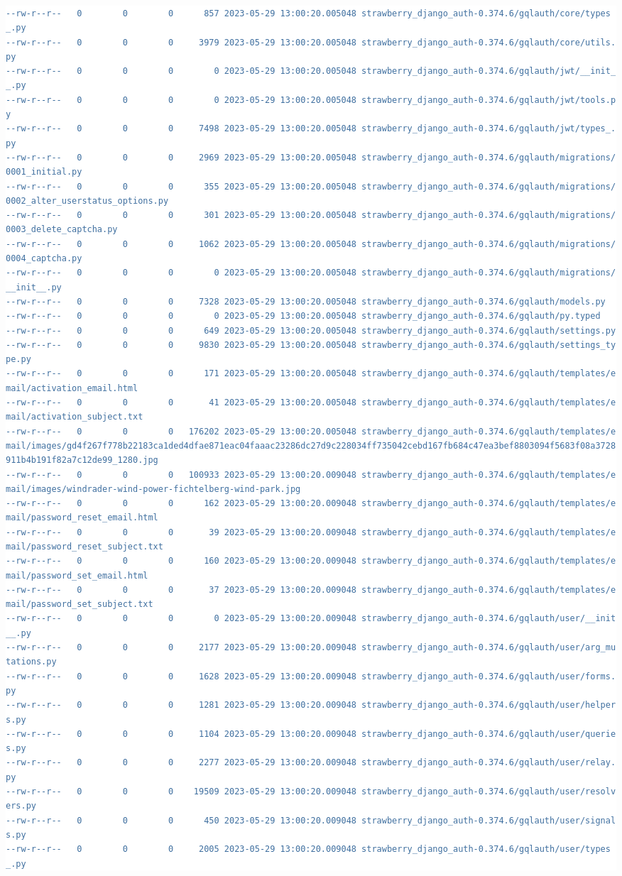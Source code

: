 ```diff
--rw-r--r--   0        0        0      857 2023-05-29 13:00:20.005048 strawberry_django_auth-0.374.6/gqlauth/core/types_.py
--rw-r--r--   0        0        0     3979 2023-05-29 13:00:20.005048 strawberry_django_auth-0.374.6/gqlauth/core/utils.py
--rw-r--r--   0        0        0        0 2023-05-29 13:00:20.005048 strawberry_django_auth-0.374.6/gqlauth/jwt/__init__.py
--rw-r--r--   0        0        0        0 2023-05-29 13:00:20.005048 strawberry_django_auth-0.374.6/gqlauth/jwt/tools.py
--rw-r--r--   0        0        0     7498 2023-05-29 13:00:20.005048 strawberry_django_auth-0.374.6/gqlauth/jwt/types_.py
--rw-r--r--   0        0        0     2969 2023-05-29 13:00:20.005048 strawberry_django_auth-0.374.6/gqlauth/migrations/0001_initial.py
--rw-r--r--   0        0        0      355 2023-05-29 13:00:20.005048 strawberry_django_auth-0.374.6/gqlauth/migrations/0002_alter_userstatus_options.py
--rw-r--r--   0        0        0      301 2023-05-29 13:00:20.005048 strawberry_django_auth-0.374.6/gqlauth/migrations/0003_delete_captcha.py
--rw-r--r--   0        0        0     1062 2023-05-29 13:00:20.005048 strawberry_django_auth-0.374.6/gqlauth/migrations/0004_captcha.py
--rw-r--r--   0        0        0        0 2023-05-29 13:00:20.005048 strawberry_django_auth-0.374.6/gqlauth/migrations/__init__.py
--rw-r--r--   0        0        0     7328 2023-05-29 13:00:20.005048 strawberry_django_auth-0.374.6/gqlauth/models.py
--rw-r--r--   0        0        0        0 2023-05-29 13:00:20.005048 strawberry_django_auth-0.374.6/gqlauth/py.typed
--rw-r--r--   0        0        0      649 2023-05-29 13:00:20.005048 strawberry_django_auth-0.374.6/gqlauth/settings.py
--rw-r--r--   0        0        0     9830 2023-05-29 13:00:20.005048 strawberry_django_auth-0.374.6/gqlauth/settings_type.py
--rw-r--r--   0        0        0      171 2023-05-29 13:00:20.005048 strawberry_django_auth-0.374.6/gqlauth/templates/email/activation_email.html
--rw-r--r--   0        0        0       41 2023-05-29 13:00:20.005048 strawberry_django_auth-0.374.6/gqlauth/templates/email/activation_subject.txt
--rw-r--r--   0        0        0   176202 2023-05-29 13:00:20.005048 strawberry_django_auth-0.374.6/gqlauth/templates/email/images/gd4f267f778b22183ca1ded4dfae871eac04faaac23286dc27d9c228034ff735042cebd167fb684c47ea3bef8803094f5683f08a3728911b4b191f82a7c12de99_1280.jpg
--rw-r--r--   0        0        0   100933 2023-05-29 13:00:20.009048 strawberry_django_auth-0.374.6/gqlauth/templates/email/images/windrader-wind-power-fichtelberg-wind-park.jpg
--rw-r--r--   0        0        0      162 2023-05-29 13:00:20.009048 strawberry_django_auth-0.374.6/gqlauth/templates/email/password_reset_email.html
--rw-r--r--   0        0        0       39 2023-05-29 13:00:20.009048 strawberry_django_auth-0.374.6/gqlauth/templates/email/password_reset_subject.txt
--rw-r--r--   0        0        0      160 2023-05-29 13:00:20.009048 strawberry_django_auth-0.374.6/gqlauth/templates/email/password_set_email.html
--rw-r--r--   0        0        0       37 2023-05-29 13:00:20.009048 strawberry_django_auth-0.374.6/gqlauth/templates/email/password_set_subject.txt
--rw-r--r--   0        0        0        0 2023-05-29 13:00:20.009048 strawberry_django_auth-0.374.6/gqlauth/user/__init__.py
--rw-r--r--   0        0        0     2177 2023-05-29 13:00:20.009048 strawberry_django_auth-0.374.6/gqlauth/user/arg_mutations.py
--rw-r--r--   0        0        0     1628 2023-05-29 13:00:20.009048 strawberry_django_auth-0.374.6/gqlauth/user/forms.py
--rw-r--r--   0        0        0     1281 2023-05-29 13:00:20.009048 strawberry_django_auth-0.374.6/gqlauth/user/helpers.py
--rw-r--r--   0        0        0     1104 2023-05-29 13:00:20.009048 strawberry_django_auth-0.374.6/gqlauth/user/queries.py
--rw-r--r--   0        0        0     2277 2023-05-29 13:00:20.009048 strawberry_django_auth-0.374.6/gqlauth/user/relay.py
--rw-r--r--   0        0        0    19509 2023-05-29 13:00:20.009048 strawberry_django_auth-0.374.6/gqlauth/user/resolvers.py
--rw-r--r--   0        0        0      450 2023-05-29 13:00:20.009048 strawberry_django_auth-0.374.6/gqlauth/user/signals.py
--rw-r--r--   0        0        0     2005 2023-05-29 13:00:20.009048 strawberry_django_auth-0.374.6/gqlauth/user/types_.py
```